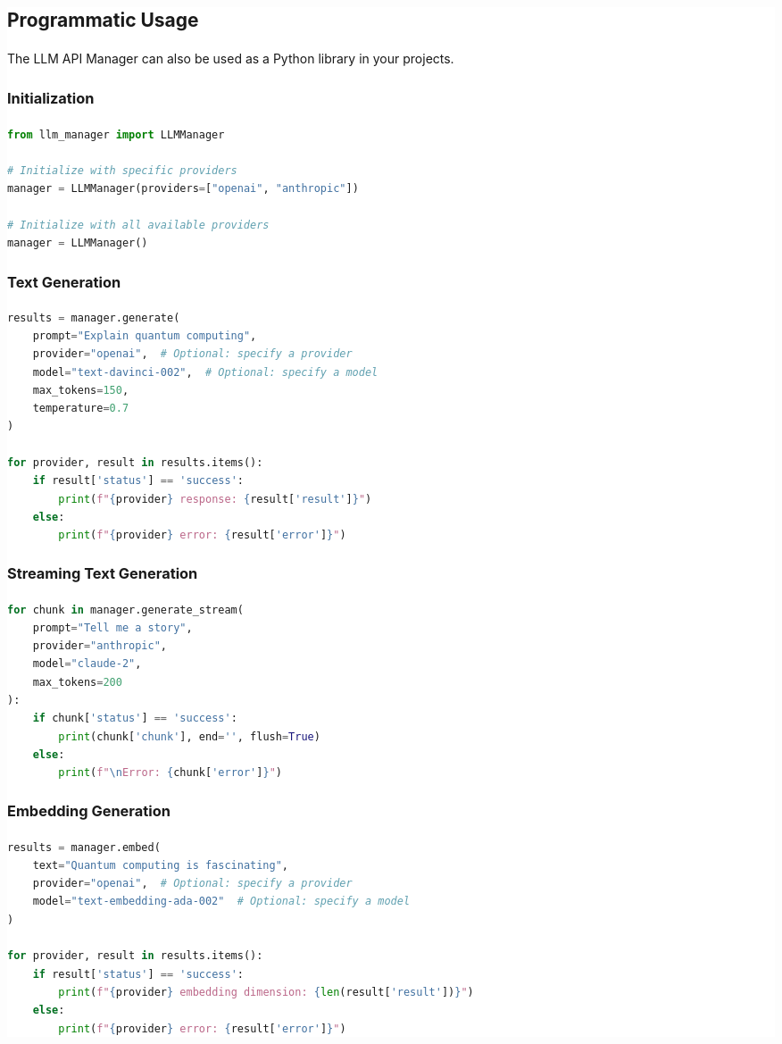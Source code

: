 ## Programmatic Usage

The LLM API Manager can also be used as a Python library in your projects.

### Initialization

```python
from llm_manager import LLMManager

# Initialize with specific providers
manager = LLMManager(providers=["openai", "anthropic"])

# Initialize with all available providers
manager = LLMManager()
```

### Text Generation

```python
results = manager.generate(
    prompt="Explain quantum computing",
    provider="openai",  # Optional: specify a provider
    model="text-davinci-002",  # Optional: specify a model
    max_tokens=150,
    temperature=0.7
)

for provider, result in results.items():
    if result['status'] == 'success':
        print(f"{provider} response: {result['result']}")
    else:
        print(f"{provider} error: {result['error']}")
```

### Streaming Text Generation

```python
for chunk in manager.generate_stream(
    prompt="Tell me a story",
    provider="anthropic",
    model="claude-2",
    max_tokens=200
):
    if chunk['status'] == 'success':
        print(chunk['chunk'], end='', flush=True)
    else:
        print(f"\nError: {chunk['error']}")
```

### Embedding Generation

```python
results = manager.embed(
    text="Quantum computing is fascinating",
    provider="openai",  # Optional: specify a provider
    model="text-embedding-ada-002"  # Optional: specify a model
)

for provider, result in results.items():
    if result['status'] == 'success':
        print(f"{provider} embedding dimension: {len(result['result'])}")
    else:
        print(f"{provider} error: {result['error']}")
```
